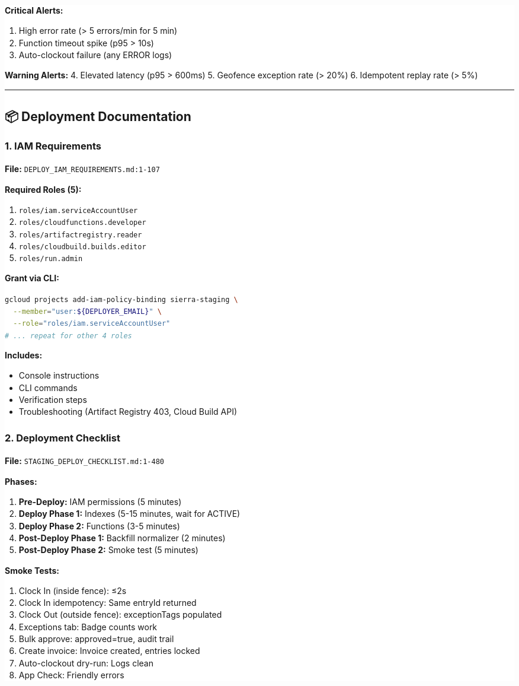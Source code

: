 **Critical Alerts:**
1. High error rate (> 5 errors/min for 5 min)
2. Function timeout spike (p95 > 10s)
3. Auto-clockout failure (any ERROR logs)

**Warning Alerts:**
4. Elevated latency (p95 > 600ms)
5. Geofence exception rate (> 20%)
6. Idempotent replay rate (> 5%)

---

## 📦 Deployment Documentation

### 1. IAM Requirements

**File:** `DEPLOY_IAM_REQUIREMENTS.md:1-107`

**Required Roles (5):**
1. `roles/iam.serviceAccountUser`
2. `roles/cloudfunctions.developer`
3. `roles/artifactregistry.reader`
4. `roles/cloudbuild.builds.editor`
5. `roles/run.admin`

**Grant via CLI:**
```bash
gcloud projects add-iam-policy-binding sierra-staging \
  --member="user:${DEPLOYER_EMAIL}" \
  --role="roles/iam.serviceAccountUser"
# ... repeat for other 4 roles
```

**Includes:**
- Console instructions
- CLI commands
- Verification steps
- Troubleshooting (Artifact Registry 403, Cloud Build API)

### 2. Deployment Checklist

**File:** `STAGING_DEPLOY_CHECKLIST.md:1-480`

**Phases:**
1. **Pre-Deploy:** IAM permissions (5 minutes)
2. **Deploy Phase 1:** Indexes (5-15 minutes, wait for ACTIVE)
3. **Deploy Phase 2:** Functions (3-5 minutes)
4. **Post-Deploy Phase 1:** Backfill normalizer (2 minutes)
5. **Post-Deploy Phase 2:** Smoke test (5 minutes)

**Smoke Tests:**
1. Clock In (inside fence): ≤2s
2. Clock In idempotency: Same entryId returned
3. Clock Out (outside fence): exceptionTags populated
4. Exceptions tab: Badge counts work
5. Bulk approve: approved=true, audit trail
6. Create invoice: Invoice created, entries locked
7. Auto-clockout dry-run: Logs clean
8. App Check: Friendly errors
